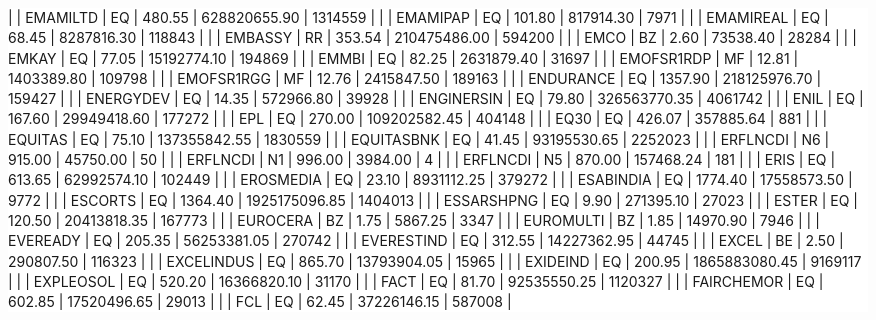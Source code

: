 |  | EMAMILTD | EQ | 480.55 | 628820655.90 | 1314559 |
|  | EMAMIPAP | EQ | 101.80 | 817914.30 | 7971 |
|  | EMAMIREAL | EQ | 68.45 | 8287816.30 | 118843 |
|  | EMBASSY | RR | 353.54 | 210475486.00 | 594200 |
|  | EMCO | BZ | 2.60 | 73538.40 | 28284 |
|  | EMKAY | EQ | 77.05 | 15192774.10 | 194869 |
|  | EMMBI | EQ | 82.25 | 2631879.40 | 31697 |
|  | EMOFSR1RDP | MF | 12.81 | 1403389.80 | 109798 |
|  | EMOFSR1RGG | MF | 12.76 | 2415847.50 | 189163 |
|  | ENDURANCE | EQ | 1357.90 | 218125976.70 | 159427 |
|  | ENERGYDEV | EQ | 14.35 | 572966.80 | 39928 |
|  | ENGINERSIN | EQ | 79.80 | 326563770.35 | 4061742 |
|  | ENIL | EQ | 167.60 | 29949418.60 | 177272 |
|  | EPL | EQ | 270.00 | 109202582.45 | 404148 |
|  | EQ30 | EQ | 426.07 | 357885.64 | 881 |
|  | EQUITAS | EQ | 75.10 | 137355842.55 | 1830559 |
|  | EQUITASBNK | EQ | 41.45 | 93195530.65 | 2252023 |
|  | ERFLNCDI | N6 | 915.00 | 45750.00 | 50 |
|  | ERFLNCDI | N1 | 996.00 | 3984.00 | 4 |
|  | ERFLNCDI | N5 | 870.00 | 157468.24 | 181 |
|  | ERIS | EQ | 613.65 | 62992574.10 | 102449 |
|  | EROSMEDIA | EQ | 23.10 | 8931112.25 | 379272 |
|  | ESABINDIA | EQ | 1774.40 | 17558573.50 | 9772 |
|  | ESCORTS | EQ | 1364.40 | 1925175096.85 | 1404013 |
|  | ESSARSHPNG | EQ | 9.90 | 271395.10 | 27023 |
|  | ESTER | EQ | 120.50 | 20413818.35 | 167773 |
|  | EUROCERA | BZ | 1.75 | 5867.25 | 3347 |
|  | EUROMULTI | BZ | 1.85 | 14970.90 | 7946 |
|  | EVEREADY | EQ | 205.35 | 56253381.05 | 270742 |
|  | EVERESTIND | EQ | 312.55 | 14227362.95 | 44745 |
|  | EXCEL | BE | 2.50 | 290807.50 | 116323 |
|  | EXCELINDUS | EQ | 865.70 | 13793904.05 | 15965 |
|  | EXIDEIND | EQ | 200.95 | 1865883080.45 | 9169117 |
|  | EXPLEOSOL | EQ | 520.20 | 16366820.10 | 31170 |
|  | FACT | EQ | 81.70 | 92535550.25 | 1120327 |
|  | FAIRCHEMOR | EQ | 602.85 | 17520496.65 | 29013 |
|  | FCL | EQ | 62.45 | 37226146.15 | 587008 |